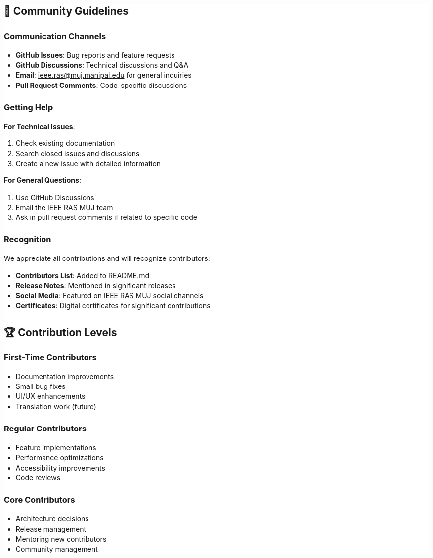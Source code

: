 ## 👥 Community Guidelines

### Communication Channels

- **GitHub Issues**: Bug reports and feature requests
- **GitHub Discussions**: Technical discussions and Q&A
- **Email**: ieee.ras@muj.manipal.edu for general inquiries
- **Pull Request Comments**: Code-specific discussions

### Getting Help

**For Technical Issues**:
1. Check existing documentation
2. Search closed issues and discussions
3. Create a new issue with detailed information

**For General Questions**:
1. Use GitHub Discussions
2. Email the IEEE RAS MUJ team
3. Ask in pull request comments if related to specific code

### Recognition

We appreciate all contributions and will recognize contributors:

- **Contributors List**: Added to README.md
- **Release Notes**: Mentioned in significant releases
- **Social Media**: Featured on IEEE RAS MUJ social channels
- **Certificates**: Digital certificates for significant contributions

## 🏆 Contribution Levels

### First-Time Contributors
- Documentation improvements
- Small bug fixes
- UI/UX enhancements
- Translation work (future)

### Regular Contributors
- Feature implementations
- Performance optimizations
- Accessibility improvements
- Code reviews

### Core Contributors
- Architecture decisions
- Release management
- Mentoring new contributors
- Community management
